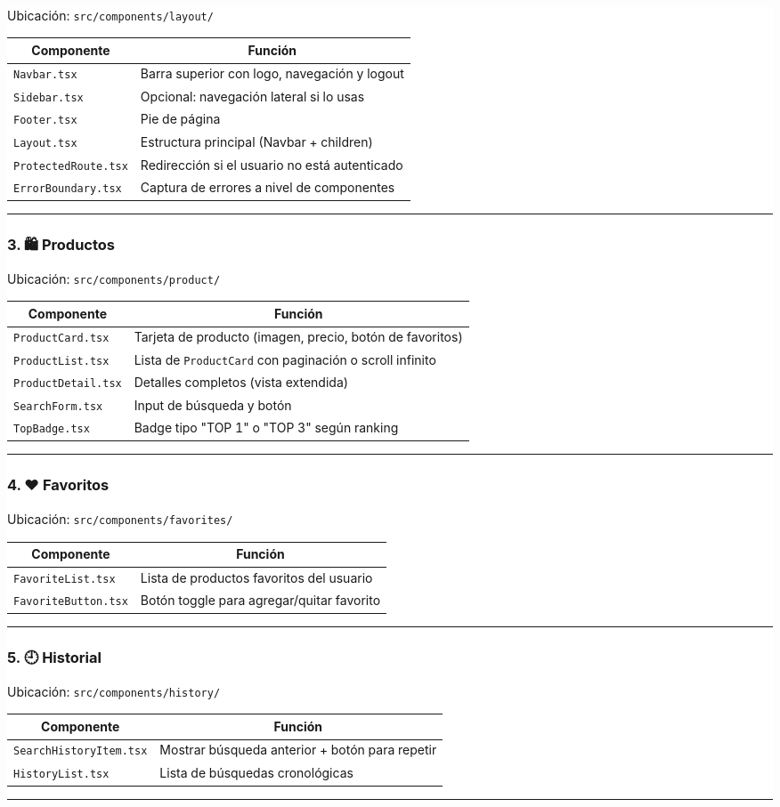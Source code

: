 Ubicación: `src/components/layout/`

| Componente           | Función                                       |
| -------------------- | --------------------------------------------- |
| `Navbar.tsx`         | Barra superior con logo, navegación y logout  |
| `Sidebar.tsx`        | Opcional: navegación lateral si lo usas       |
| `Footer.tsx`         | Pie de página                                 |
| `Layout.tsx`         | Estructura principal (Navbar + children)      |
| `ProtectedRoute.tsx` | Redirección si el usuario no está autenticado |
| `ErrorBoundary.tsx`  | Captura de errores a nivel de componentes     |

---

### 3. 🛍 **Productos**

Ubicación: `src/components/product/`

| Componente          | Función                                                  |
| ------------------- | -------------------------------------------------------- |
| `ProductCard.tsx`   | Tarjeta de producto (imagen, precio, botón de favoritos) |
| `ProductList.tsx`   | Lista de `ProductCard` con paginación o scroll infinito  |
| `ProductDetail.tsx` | Detalles completos (vista extendida)                     |
| `SearchForm.tsx`    | Input de búsqueda y botón                                |
| `TopBadge.tsx`      | Badge tipo "TOP 1" o "TOP 3" según ranking               |

---

### 4. ❤️ **Favoritos**

Ubicación: `src/components/favorites/`

| Componente           | Función                                   |
| -------------------- | ----------------------------------------- |
| `FavoriteList.tsx`   | Lista de productos favoritos del usuario  |
| `FavoriteButton.tsx` | Botón toggle para agregar/quitar favorito |

---

### 5. 🕘 **Historial**

Ubicación: `src/components/history/`

| Componente              | Función                                        |
| ----------------------- | ---------------------------------------------- |
| `SearchHistoryItem.tsx` | Mostrar búsqueda anterior + botón para repetir |
| `HistoryList.tsx`       | Lista de búsquedas cronológicas                |

---